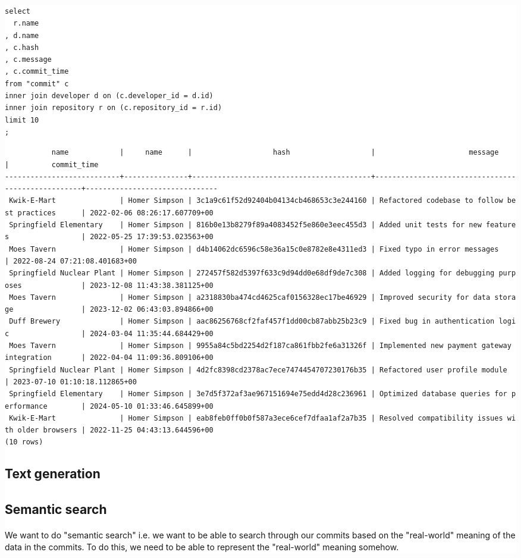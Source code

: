 ```postgresql
select
  r.name
, d.name
, c.hash
, c.message
, c.commit_time
from "commit" c
inner join developer d on (c.developer_id = d.id)
inner join repository r on (c.repository_id = r.id)
limit 10
;
```

```text
           name            |     name      |                   hash                   |                      message                      |          commit_time          
---------------------------+---------------+------------------------------------------+---------------------------------------------------+-------------------------------
 Kwik-E-Mart               | Homer Simpson | 3c1a9c61f52d92404b04134cb468653c3e244160 | Refactored codebase to follow best practices      | 2022-02-06 08:26:17.607709+00
 Springfield Elementary    | Homer Simpson | 816b0e13b8279f89a4083452f5e860e3eec455d3 | Added unit tests for new features                 | 2022-05-25 17:39:53.023563+00
 Moes Tavern               | Homer Simpson | d4b14062dc6596c58e36a15c0e8782e8e4311ed3 | Fixed typo in error messages                      | 2022-08-24 07:21:08.401683+00
 Springfield Nuclear Plant | Homer Simpson | 272457f582d5397f633c9d94dd0e68df9de7c308 | Added logging for debugging purposes              | 2023-12-08 11:43:38.381125+00
 Moes Tavern               | Homer Simpson | a2318830ba474cd4625caf0156328ec17be46929 | Improved security for data storage                | 2023-12-02 06:43:03.894866+00
 Duff Brewery              | Homer Simpson | aac86256768cf2faf457f1dd00cb87abb25b23c9 | Fixed bug in authentication logic                 | 2024-03-04 11:35:44.684429+00
 Moes Tavern               | Homer Simpson | 9955a84c5bd2254d2f187ca861fbb2fe6a31326f | Implemented new payment gateway integration       | 2022-04-04 11:09:36.809106+00
 Springfield Nuclear Plant | Homer Simpson | 4d2fc8398cd2378ac7ece7474454707230176b35 | Refactored user profile module                    | 2023-07-10 01:10:18.112865+00
 Springfield Elementary    | Homer Simpson | 3e7d5f372af3ae967151694e75edd4d28c236961 | Optimized database queries for performance        | 2024-05-10 01:33:46.645899+00
 Kwik-E-Mart               | Homer Simpson | eab8feb0ff0b0f587a3ece6cef7dfaa1af2a7b35 | Resolved compatibility issues with older browsers | 2022-11-25 04:43:13.644596+00
(10 rows)
```

## Text generation




## Semantic search

We want to do "semantic search" i.e. we want to be able to search through our
commits based on the "real-world" meaning of the data in the commits. To do this,
we need to be able to represent the "real-world" meaning somehow.

